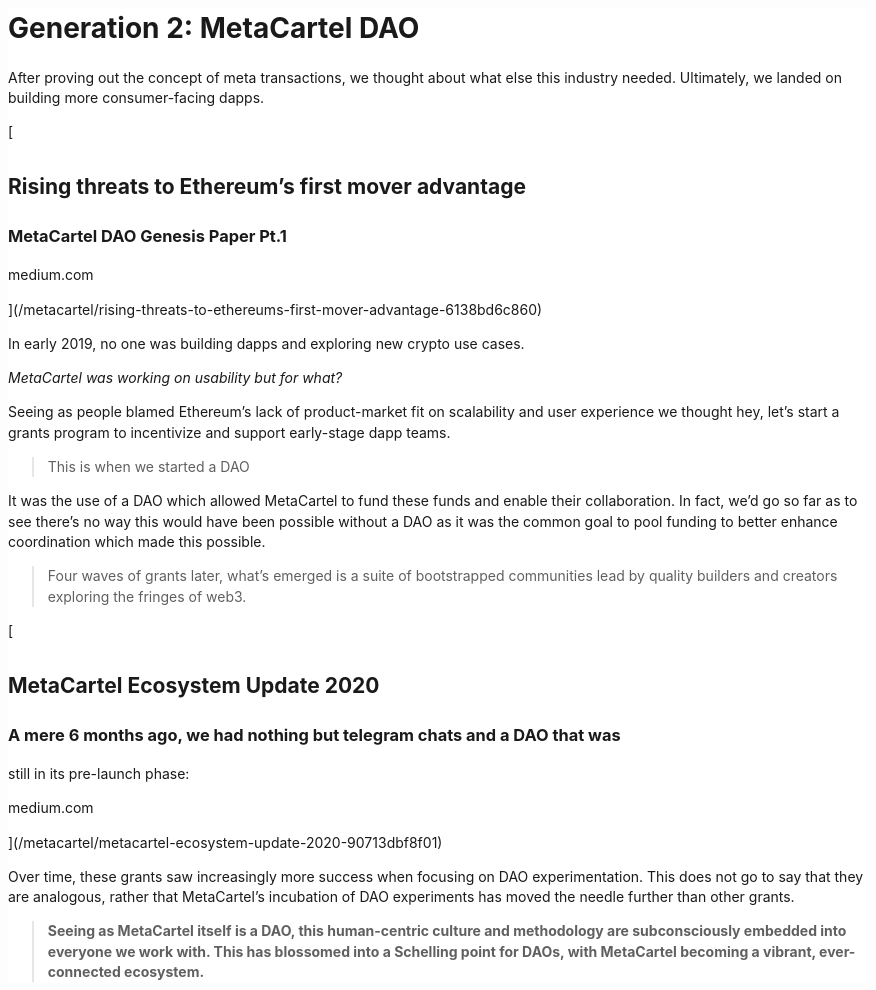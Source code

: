 #  **Generation 2: MetaCartel DAO**

After proving out the concept of meta transactions, we thought about what else
this industry needed. Ultimately, we landed on building more consumer-facing
dapps.

[

## Rising threats to Ethereum’s first mover advantage

### MetaCartel DAO Genesis Paper Pt.1

medium.com

](/metacartel/rising-threats-to-ethereums-first-mover-advantage-6138bd6c860)

In early 2019, no one was building dapps and exploring new crypto use cases.

 _MetaCartel was working on usability but for what?_

Seeing as people blamed Ethereum’s lack of product-market fit on scalability
and user experience we thought hey, let’s start a grants program to
incentivize and support early-stage dapp teams.

> This is when we started a DAO

It was the use of a DAO which allowed MetaCartel to fund these funds and
enable their collaboration. In fact, we’d go so far as to see there’s no way
this would have been possible without a DAO as it was the common goal to pool
funding to better enhance coordination which made this possible.

> Four waves of grants later, what’s emerged is a suite of bootstrapped
> communities lead by quality builders and creators exploring the fringes of
> web3.

[

## MetaCartel Ecosystem Update 2020

### A mere 6 months ago, we had nothing but telegram chats and a DAO that was
still in its pre-launch phase:

medium.com

](/metacartel/metacartel-ecosystem-update-2020-90713dbf8f01)

Over time, these grants saw increasingly more success when focusing on DAO
experimentation. This does not go to say that they are analogous, rather that
MetaCartel’s incubation of DAO experiments has moved the needle further than
other grants.

>  **Seeing as MetaCartel itself is a DAO, this human-centric culture and
> methodology are subconsciously embedded into everyone we work with. This has
> blossomed into a Schelling point for DAOs, with MetaCartel becoming a
> vibrant, ever-connected ecosystem.**
